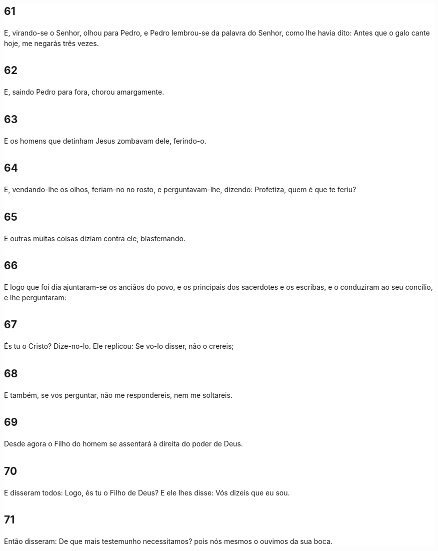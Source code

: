 ## 61
E, virando-se o Senhor, olhou para Pedro, e Pedro lembrou-se da palavra do Senhor, como lhe havia dito: Antes que o galo cante hoje, me negarás três vezes.

## 62
E, saindo Pedro para fora, chorou amargamente.

## 63
E os homens que detinham Jesus zombavam dele, ferindo-o.

## 64
E, vendando-lhe os olhos, feriam-no no rosto, e perguntavam-lhe, dizendo: Profetiza, quem é que te feriu?

## 65
E outras muitas coisas diziam contra ele, blasfemando.

## 66
E logo que foi dia ajuntaram-se os anciãos do povo, e os principais dos sacerdotes e os escribas, e o conduziram ao seu concílio, e lhe perguntaram:

## 67
És tu o Cristo? Dize-no-lo. Ele replicou: Se vo-lo disser, não o crereis;

## 68
E também, se vos perguntar, não me respondereis, nem me soltareis.

## 69
Desde agora o Filho do homem se assentará à direita do poder de Deus.

## 70
E disseram todos: Logo, és tu o Filho de Deus? E ele lhes disse: Vós dizeis que eu sou.

## 71
Então disseram: De que mais testemunho necessitamos? pois nós mesmos o ouvimos da sua boca.

